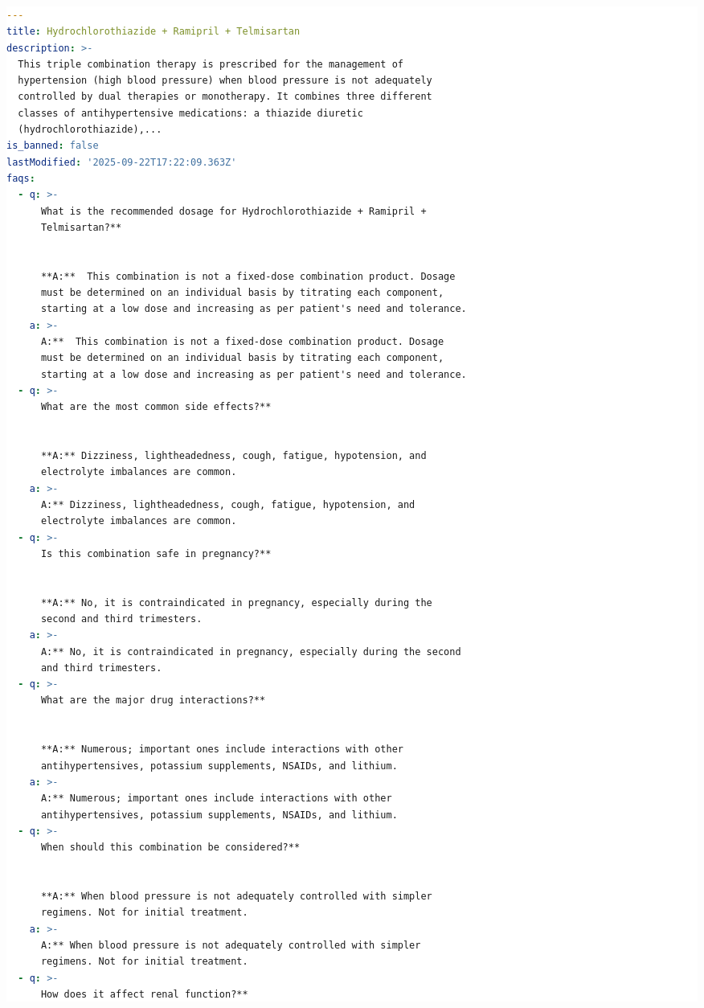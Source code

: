 ```yaml
---
title: Hydrochlorothiazide + Ramipril + Telmisartan
description: >-
  This triple combination therapy is prescribed for the management of
  hypertension (high blood pressure) when blood pressure is not adequately
  controlled by dual therapies or monotherapy. It combines three different
  classes of antihypertensive medications: a thiazide diuretic
  (hydrochlorothiazide),...
is_banned: false
lastModified: '2025-09-22T17:22:09.363Z'
faqs:
  - q: >-
      What is the recommended dosage for Hydrochlorothiazide + Ramipril +
      Telmisartan?**


      **A:**  This combination is not a fixed-dose combination product. Dosage
      must be determined on an individual basis by titrating each component,
      starting at a low dose and increasing as per patient's need and tolerance.
    a: >-
      A:**  This combination is not a fixed-dose combination product. Dosage
      must be determined on an individual basis by titrating each component,
      starting at a low dose and increasing as per patient's need and tolerance.
  - q: >-
      What are the most common side effects?**


      **A:** Dizziness, lightheadedness, cough, fatigue, hypotension, and
      electrolyte imbalances are common.
    a: >-
      A:** Dizziness, lightheadedness, cough, fatigue, hypotension, and
      electrolyte imbalances are common.
  - q: >-
      Is this combination safe in pregnancy?**


      **A:** No, it is contraindicated in pregnancy, especially during the
      second and third trimesters.
    a: >-
      A:** No, it is contraindicated in pregnancy, especially during the second
      and third trimesters.
  - q: >-
      What are the major drug interactions?**


      **A:** Numerous; important ones include interactions with other
      antihypertensives, potassium supplements, NSAIDs, and lithium.
    a: >-
      A:** Numerous; important ones include interactions with other
      antihypertensives, potassium supplements, NSAIDs, and lithium.
  - q: >-
      When should this combination be considered?**


      **A:** When blood pressure is not adequately controlled with simpler
      regimens. Not for initial treatment.
    a: >-
      A:** When blood pressure is not adequately controlled with simpler
      regimens. Not for initial treatment.
  - q: >-
      How does it affect renal function?**


```